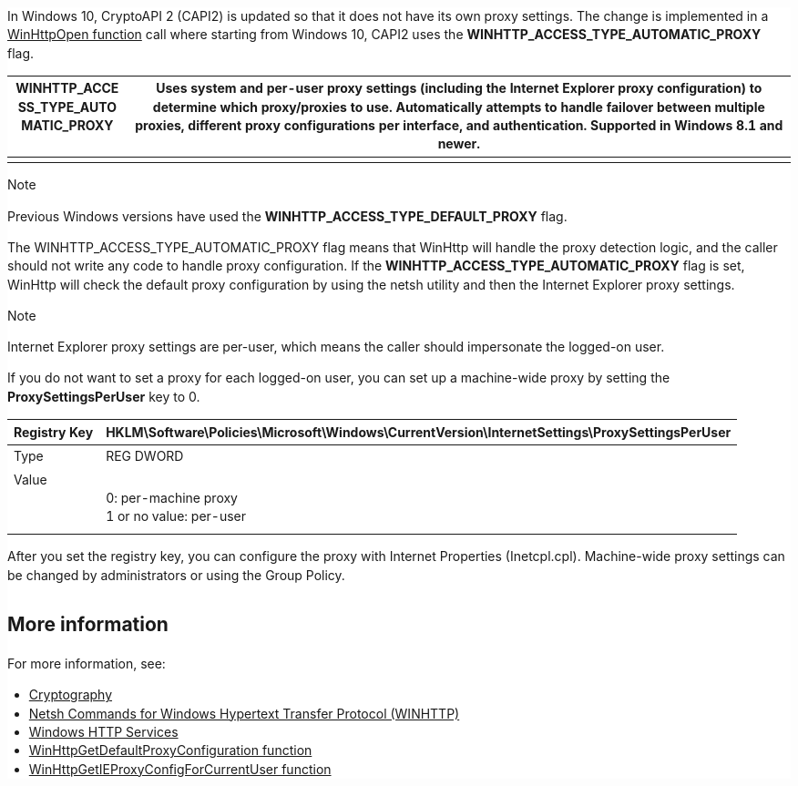In Windows 10, CryptoAPI 2 (CAPI2) is updated so that it does not have its own proxy settings. The change is implemented in a [WinHttpOpen function](/windows/desktop/api/winhttp/nf-winhttp-winhttpopen) call where starting from Windows 10, CAPI2 uses the **WINHTTP_ACCESS_TYPE_AUTOMATIC_PROXY** flag.

|WINHTTP_ACCESS_TYPE_AUTOMATIC_PROXY|Uses system and per-user proxy settings (including the Internet Explorer proxy configuration) to determine which proxy/proxies to use. Automatically attempts to handle failover between multiple proxies, different proxy configurations per interface, and authentication. Supported in Windows 8.1 and newer.|
|---|---|
|||

> [!NOTE]
> Previous Windows versions have used the **WINHTTP_ACCESS_TYPE_DEFAULT_PROXY** flag.

The WINHTTP_ACCESS_TYPE_AUTOMATIC_PROXY flag means that WinHttp will handle the proxy detection logic, and the caller should not write any code to handle proxy configuration. If the **WINHTTP_ACCESS_TYPE_AUTOMATIC_PROXY** flag is set, WinHttp will check the default proxy configuration by using the netsh utility and then the Internet Explorer proxy settings.

> [!NOTE]
> Internet Explorer proxy settings are per-user, which means the caller should impersonate the logged-on user.

If you do not want to set a proxy for each logged-on user, you can set up a machine-wide proxy by setting the **ProxySettingsPerUser** key to 0.

|Registry Key|HKLM\Software\Policies\Microsoft\Windows\CurrentVersion\InternetSettings\ProxySettingsPerUser|
|---|---|
|Type|REG DWORD|
|Value|<br/>0: per-machine proxy<br/>1 or no value: per-user|
|||

After you set the registry key, you can configure the proxy with Internet Properties (Inetcpl.cpl). Machine-wide proxy settings can be changed by administrators or using the Group Policy.

## More information

For more information, see:

- [Cryptography](/windows/win32/seccrypto/cryptography-portal)
- [Netsh Commands for Windows Hypertext Transfer Protocol (WINHTTP)](/previous-versions/windows/it-pro/windows-server-2008-R2-and-2008/cc731131(v=ws.10)?redirectedfrom=MSDN)
- [Windows HTTP Services](/windows/win32/winhttp/winhttp-start-page)
- [WinHttpGetDefaultProxyConfiguration function](/windows/win32/api/winhttp/nf-winhttp-winhttpgetdefaultproxyconfiguration)
- [WinHttpGetIEProxyConfigForCurrentUser function](/windows/win32/api/winhttp/nf-winhttp-winhttpgetieproxyconfigforcurrentuser)
